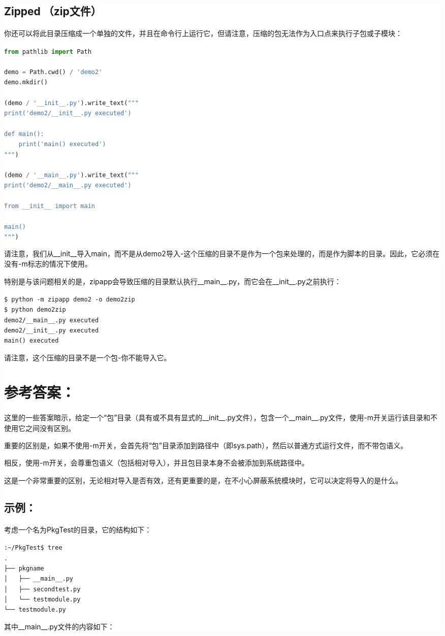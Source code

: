 ## Zipped （zip文件）
你还可以将此目录压缩成一个单独的文件，并且在命令行上运行它，但请注意，压缩的包无法作为入口点来执行子包或子模块：

```python
from pathlib import Path

demo = Path.cwd() / 'demo2'
demo.mkdir()

(demo / '__init__.py').write_text("""
print('demo2/__init__.py executed')

def main():
    print('main() executed')
""")

(demo / '__main__.py').write_text("""
print('demo2/__main__.py executed')

from __init__ import main

main()
""")
```
请注意，我们从__init__导入main，而不是从demo2导入-这个压缩的目录不是作为一个包来处理的，而是作为脚本的目录。因此，它必须在没有-m标志的情况下使用。

特别是与该问题相关的是，zipapp会导致压缩的目录默认执行__main__.py，而它会在__init__.py之前执行：

```shell
$ python -m zipapp demo2 -o demo2zip
$ python demo2zip
demo2/__main__.py executed
demo2/__init__.py executed
main() executed
```
请注意，这个压缩的目录不是一个包-你不能导入它。

# 参考答案：
这里的一些答案暗示，给定一个“包”目录（具有或不具有显式的__init__.py文件），包含一个__main__.py文件，使用-m开关运行该目录和不使用它之间没有区别。

重要的区别是，如果不使用-m开关，会首先将“包”目录添加到路径中（即sys.path），然后以普通方式运行文件，而不带包语义。

相反，使用-m开关，会尊重包语义（包括相对导入），并且包目录本身不会被添加到系统路径中。

这是一个非常重要的区别，无论相对导入是否有效，还有更重要的是，在不小心屏蔽系统模块时，它可以决定将导入的是什么。

## 示例：
考虑一个名为PkgTest的目录，它的结构如下：

```
:~/PkgTest$ tree
.
├── pkgname
│   ├── __main__.py
│   ├── secondtest.py
│   └── testmodule.py
└── testmodule.py
```
其中__main__.py文件的内容如下：
